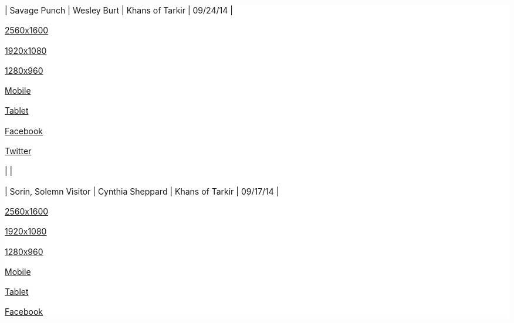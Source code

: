  
 | 
 Savage Punch  | 
 Wesley Burt  | 
 Khans of Tarkir  | 
 09/24/14  | 


 [2560x1600](http://magic.wizards.com/sites/mtg/files/images/wallpaper/SavagePunch_KTK_2560x1600_WallpaperTemplate.jpg)  

 [1920x1080](http://magic.wizards.com/sites/mtg/files/images/wallpaper/SavagePunch_KTK_1920x1080_WallpaperTemplate.jpg)  

 [1280x960](http://magic.wizards.com/sites/mtg/files/images/wallpaper/SavagePunch_KTK_1280x960_WallpaperTemplate.jpg)  

 [Mobile](http://magic.wizards.com/sites/mtg/files/images/wallpaper/SavagePunch_KTK_iPhone_WallpaperTemplate.jpg)  

 [Tablet](http://magic.wizards.com/sites/mtg/files/images/wallpaper/SavagePunch_KTK_Tablet_WallpaperTemplate.jpg)  

 [Facebook](http://magic.wizards.com/sites/mtg/files/images/wallpaper/SavagePunch_KTK_Facebook_WallpaperTemplate.jpg)  

 [Twitter](http://magic.wizards.com/sites/mtg/files/images/wallpaper/x100_20140924.jpg)  

 |
| 

 
 | 
 Sorin, Solemn Visitor  | 
 Cynthia Sheppard  | 
 Khans of Tarkir  | 
 09/17/14  | 


 [2560x1600](http://magic.wizards.com/sites/mtg/files/images/wallpaper/Wallpaper2560x1600_KTK_PW2_Sheppard.jpg)  

 [1920x1080](http://magic.wizards.com/sites/mtg/files/images/wallpaper/Wallpaper1920x1080_KTK_PW2_Sheppard.jpg)  

 [1280x960](http://magic.wizards.com/sites/mtg/files/images/wallpaper/Wallpaper1280x960_KTK_PW2_Sheppard.jpg)  

 [Mobile](http://magic.wizards.com/sites/mtg/files/images/wallpaper/WallpaperMobile_KTK_PW2_Sheppard.jpg)  

 [Tablet](http://magic.wizards.com/sites/mtg/files/images/wallpaper/WallpaperTablet_KTK_PW2_Sheppard.jpg)  

 [Facebook](http://magic.wizards.com/sites/mtg/files/images/wallpaper/WallpaperFacebook_KTK_PW2_Sheppard.jpg)  
